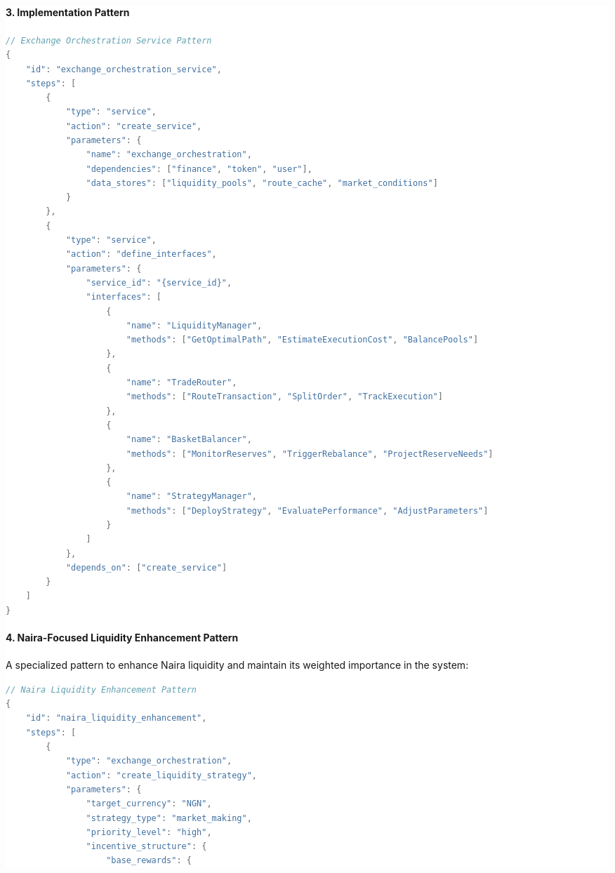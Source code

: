 #### 3. Implementation Pattern

```go
// Exchange Orchestration Service Pattern
{
    "id": "exchange_orchestration_service",
    "steps": [
        {
            "type": "service",
            "action": "create_service",
            "parameters": {
                "name": "exchange_orchestration",
                "dependencies": ["finance", "token", "user"],
                "data_stores": ["liquidity_pools", "route_cache", "market_conditions"]
            }
        },
        {
            "type": "service",
            "action": "define_interfaces",
            "parameters": {
                "service_id": "{service_id}",
                "interfaces": [
                    {
                        "name": "LiquidityManager",
                        "methods": ["GetOptimalPath", "EstimateExecutionCost", "BalancePools"]
                    },
                    {
                        "name": "TradeRouter",
                        "methods": ["RouteTransaction", "SplitOrder", "TrackExecution"]
                    },
                    {
                        "name": "BasketBalancer",
                        "methods": ["MonitorReserves", "TriggerRebalance", "ProjectReserveNeeds"]
                    },
                    {
                        "name": "StrategyManager",
                        "methods": ["DeployStrategy", "EvaluatePerformance", "AdjustParameters"]
                    }
                ]
            },
            "depends_on": ["create_service"]
        }
    ]
}
```

#### 4. Naira-Focused Liquidity Enhancement Pattern

A specialized pattern to enhance Naira liquidity and maintain its weighted importance in the system:

```go
// Naira Liquidity Enhancement Pattern
{
    "id": "naira_liquidity_enhancement",
    "steps": [
        {
            "type": "exchange_orchestration",
            "action": "create_liquidity_strategy",
            "parameters": {
                "target_currency": "NGN",
                "strategy_type": "market_making",
                "priority_level": "high",
                "incentive_structure": {
                    "base_rewards": {
```